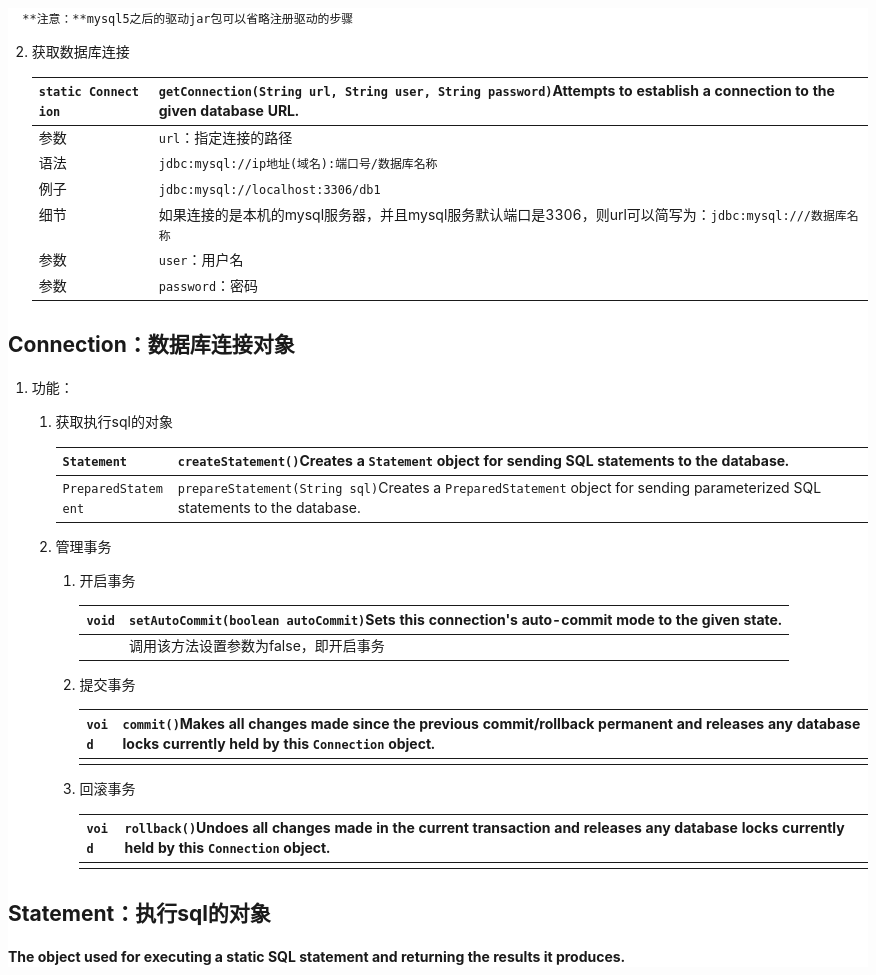       **注意：**mysql5之后的驱动jar包可以省略注册驱动的步骤

      

   2. 获取数据库连接

      | `static Connection` | `getConnection(String url, String user, String password)`Attempts to establish a connection to the given database URL. |
      | ------------------- | ------------------------------------------------------------ |
      | 参数                | <code>url</code>：指定连接的路径                             |
      | 语法                | `jdbc:mysql://ip地址(域名):端口号/数据库名称`                |
      | 例子                | `jdbc:mysql://localhost:3306/db1`                            |
      | 细节                | 如果连接的是本机的mysql服务器，并且mysql服务默认端口是3306，则url可以简写为：`jdbc:mysql:///数据库名称` |
      | 参数                | <code>user</code>：用户名                                    |
      | 参数                | <code>password</code>：密码                                  |

      

## Connection：数据库连接对象

1. 功能：

   1. 获取执行sql的对象

      | `Statement`         | `createStatement()`Creates a `Statement` object for sending SQL statements to the database. |
      | ------------------- | ------------------------------------------------------------ |
      | `PreparedStatement` | `prepareStatement(String sql)`Creates a `PreparedStatement` object for sending parameterized SQL statements to the database. |

   2. 管理事务

      1. 开启事务

         | `void` | `setAutoCommit(boolean autoCommit)`Sets this connection's auto-commit mode to the given state. |
         | ------ | ------------------------------------------------------------ |
         |        | 调用该方法设置参数为false，即开启事务                        |

      2. 提交事务

         | `void` | `commit()`Makes all changes made since the previous commit/rollback permanent and releases any database locks currently held by this `Connection` object. |
         | ------ | ------------------------------------------------------------ |
         |        |                                                              |

      3. 回滚事务

         | `void` | `rollback()`Undoes all changes made in the current transaction and releases any database locks currently held by this `Connection` object. |
         | ------ | ------------------------------------------------------------ |
         |        |                                                              |

## Statement：执行sql的对象

**The object used for executing a static SQL statement and returning the results it produces.**
